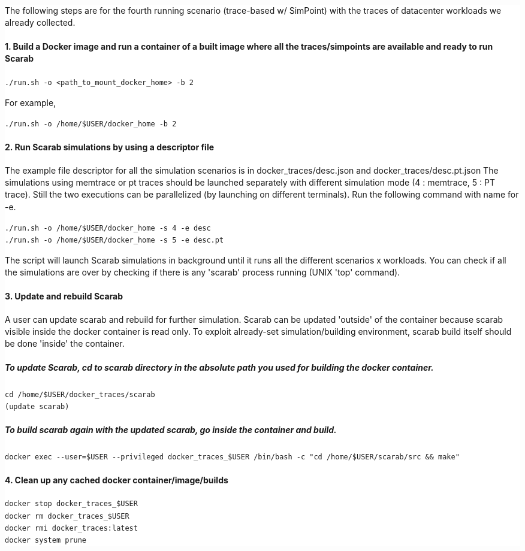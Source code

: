 The following steps are for the fourth running scenario (trace-based w/ SimPoint) with the traces of datacenter workloads we already collected.
#### 1. Build a Docker image and run a container of a built image where all the traces/simpoints are available and ready to run Scarab
```
./run.sh -o <path_to_mount_docker_home> -b 2
```
For example,
```
./run.sh -o /home/$USER/docker_home -b 2
```

#### 2. Run Scarab simulations by using a descriptor file
The example file descriptor for all the simulation scenarios is in docker_traces/desc.json and docker_traces/desc.pt.json
The simulations using memtrace or pt traces should be launched separately with different simulation mode (4 : memtrace, 5 : PT trace). Still the two executions can be parallelized (by launching on different terminals).
Run the following command with <experiment> name for -e.
```
./run.sh -o /home/$USER/docker_home -s 4 -e desc
./run.sh -o /home/$USER/docker_home -s 5 -e desc.pt
```
The script will launch Scarab simulations in background until it runs all the different scenarios x workloads. You can check if all the simulations are over by checking if there is any 'scarab' process running (UNIX 'top' command).

#### 3. Update and rebuild Scarab
A user can update scarab and rebuild for further simulation. Scarab can be updated 'outside' of the container because scarab visible inside the docker container is read only. To exploit already-set simulation/building environment, scarab build itself should be done 'inside' the container.
##### To update Scarab, cd to scarab directory in the absolute path you used for building the docker container.
```
cd /home/$USER/docker_traces/scarab
(update scarab)
```
##### To build scarab again with the updated scarab, go inside the container and build.
```
docker exec --user=$USER --privileged docker_traces_$USER /bin/bash -c "cd /home/$USER/scarab/src && make"
```

#### 4. Clean up any cached docker container/image/builds
```
docker stop docker_traces_$USER
docker rm docker_traces_$USER
docker rmi docker_traces:latest
docker system prune
```
